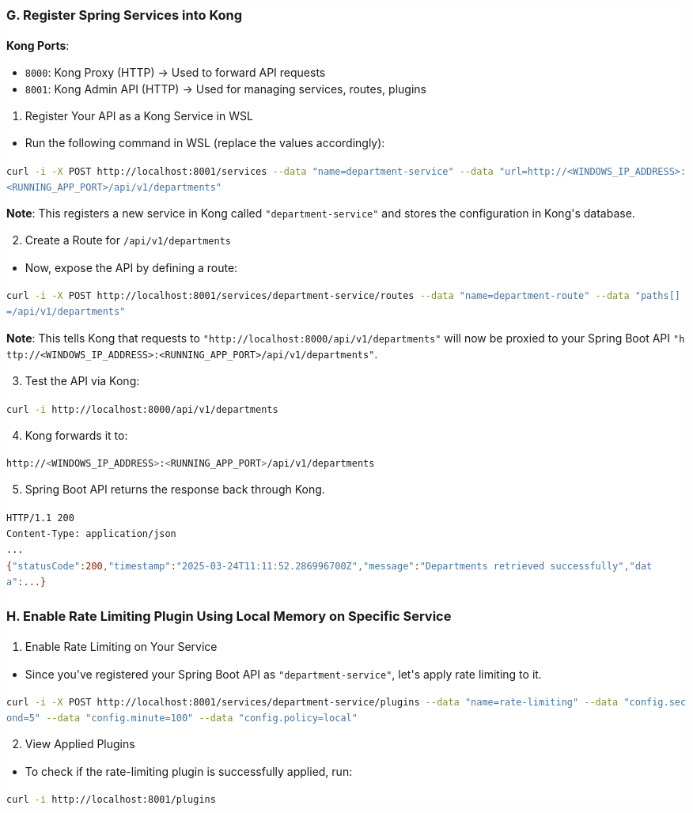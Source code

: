 ### G. Register Spring Services into Kong
**Kong Ports**:  
- `8000`: Kong Proxy (HTTP) → Used to forward API requests
- `8001`: Kong Admin API (HTTP) → Used for managing services, routes, plugins

1. Register Your API as a Kong Service in WSL  
- Run the following command in WSL (replace the values accordingly):  
```bash
curl -i -X POST http://localhost:8001/services --data "name=department-service" --data "url=http://<WINDOWS_IP_ADDRESS>:<RUNNING_APP_PORT>/api/v1/departments"
```
**Note**: This registers a new service in Kong called `"department-service"` and stores the configuration in Kong's database.  

2. Create a Route for `/api/v1/departments`  
- Now, expose the API by defining a route:  
```bash
curl -i -X POST http://localhost:8001/services/department-service/routes --data "name=department-route" --data "paths[]=/api/v1/departments"
```
**Note**: This tells Kong that requests to `"http://localhost:8000/api/v1/departments"` will now be proxied to your Spring Boot API `"http://<WINDOWS_IP_ADDRESS>:<RUNNING_APP_PORT>/api/v1/departments"`.  

3. Test the API via Kong:  
```bash
curl -i http://localhost:8000/api/v1/departments
```

4. Kong forwards it to:  
```bash
http://<WINDOWS_IP_ADDRESS>:<RUNNING_APP_PORT>/api/v1/departments
```

5. Spring Boot API returns the response back through Kong.  
```bash
HTTP/1.1 200
Content-Type: application/json
...
{"statusCode":200,"timestamp":"2025-03-24T11:11:52.286996700Z","message":"Departments retrieved successfully","data":...}
```

### H. Enable Rate Limiting Plugin Using Local Memory on Specific Service
1. Enable Rate Limiting on Your Service  
- Since you've registered your Spring Boot API as `"department-service"`, let's apply rate limiting to it.  
```bash
curl -i -X POST http://localhost:8001/services/department-service/plugins --data "name=rate-limiting" --data "config.second=5" --data "config.minute=100" --data "config.policy=local"
```

2. View Applied Plugins  
- To check if the rate-limiting plugin is successfully applied, run:  
```bash
curl -i http://localhost:8001/plugins
```
